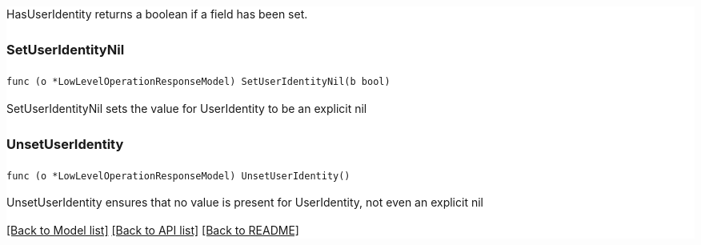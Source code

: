 HasUserIdentity returns a boolean if a field has been set.

### SetUserIdentityNil

`func (o *LowLevelOperationResponseModel) SetUserIdentityNil(b bool)`

 SetUserIdentityNil sets the value for UserIdentity to be an explicit nil

### UnsetUserIdentity
`func (o *LowLevelOperationResponseModel) UnsetUserIdentity()`

UnsetUserIdentity ensures that no value is present for UserIdentity, not even an explicit nil

[[Back to Model list]](../README.md#documentation-for-models) [[Back to API list]](../README.md#documentation-for-api-endpoints) [[Back to README]](../README.md)


